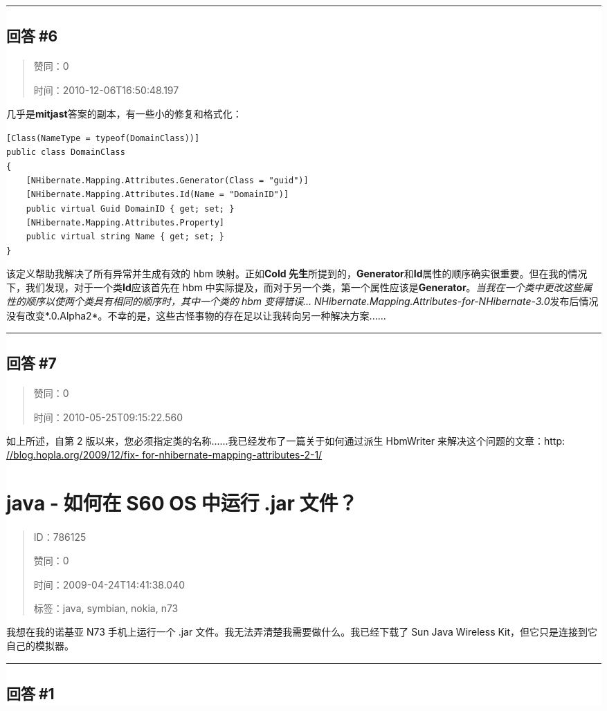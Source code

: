 * * *

## 回答 #6

> 赞同：0
> 
> 时间：2010-12-06T16:50:48.197

几乎是**mitjast**答案的副本，有一些小的修复和格式化：

```
[Class(NameType = typeof(DomainClass))]
public class DomainClass
{
    [NHibernate.Mapping.Attributes.Generator(Class = "guid")]
    [NHibernate.Mapping.Attributes.Id(Name = "DomainID")]
    public virtual Guid DomainID { get; set; }
    [NHibernate.Mapping.Attributes.Property]
    public virtual string Name { get; set; }
} 
```

该定义帮助我解决了所有异常并生成有效的 hbm 映射。正如**Cold 先生**所提到的，**Generator**和**Id**属性的顺序确实很重要。但在我的情况下，我们发现，对于一个类**Id**应该首先在 hbm 中实际提及，而对于另一个类，第一个属性应该是**Generator**。*当我在一个类中更改这些属性的顺序以使两个类具有相同的顺序时，其中一个类的 hbm 变得错误... NHibernate.Mapping.Attributes-for-NHibernate-3.0*发布后情况没有改变*.0.Alpha2*。不幸的是，这些古怪事物的存在足以让我转向另一种解决方案......

* * *

## 回答 #7

> 赞同：0
> 
> 时间：2010-05-25T09:15:22.560

如上所述，自第 2 版以来，您必须指定类的名称......我已经发布了一篇关于如何通过派生 HbmWriter 来解决这个问题的文章：http: [//blog.hopla.org/2009/12/fix- for-nhibernate-mapping-attributes-2-1/](http://blog.hopla.org/2009/12/fix-for-nhibernate-mapping-attributes-2-1/)

# java - 如何在 S60 OS 中运行 .jar 文件？

> ID：786125
> 
> 赞同：0
> 
> 时间：2009-04-24T14:41:38.040
> 
> 标签：java, symbian, nokia, n73

我想在我的诺基亚 N73 手机上运行一个 .jar 文件。我无法弄清楚我需要做什么。我已经下载了 Sun Java Wireless Kit，但它只是连接到它自己的模拟器。

* * *

## 回答 #1

